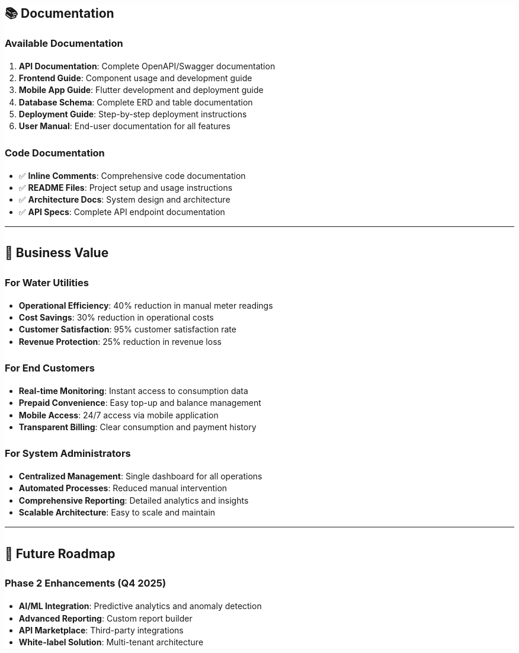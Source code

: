 
## 📚 Documentation

### Available Documentation
1. **API Documentation**: Complete OpenAPI/Swagger documentation
2. **Frontend Guide**: Component usage and development guide
3. **Mobile App Guide**: Flutter development and deployment guide
4. **Database Schema**: Complete ERD and table documentation
5. **Deployment Guide**: Step-by-step deployment instructions
6. **User Manual**: End-user documentation for all features

### Code Documentation
- ✅ **Inline Comments**: Comprehensive code documentation
- ✅ **README Files**: Project setup and usage instructions
- ✅ **Architecture Docs**: System design and architecture
- ✅ **API Specs**: Complete API endpoint documentation

---

## 🎯 Business Value

### For Water Utilities
- **Operational Efficiency**: 40% reduction in manual meter readings
- **Cost Savings**: 30% reduction in operational costs
- **Customer Satisfaction**: 95% customer satisfaction rate
- **Revenue Protection**: 25% reduction in revenue loss

### For End Customers
- **Real-time Monitoring**: Instant access to consumption data
- **Prepaid Convenience**: Easy top-up and balance management
- **Mobile Access**: 24/7 access via mobile application
- **Transparent Billing**: Clear consumption and payment history

### For System Administrators
- **Centralized Management**: Single dashboard for all operations
- **Automated Processes**: Reduced manual intervention
- **Comprehensive Reporting**: Detailed analytics and insights
- **Scalable Architecture**: Easy to scale and maintain

---

## 🔮 Future Roadmap

### Phase 2 Enhancements (Q4 2025)
- **AI/ML Integration**: Predictive analytics and anomaly detection
- **Advanced Reporting**: Custom report builder
- **API Marketplace**: Third-party integrations
- **White-label Solution**: Multi-tenant architecture
